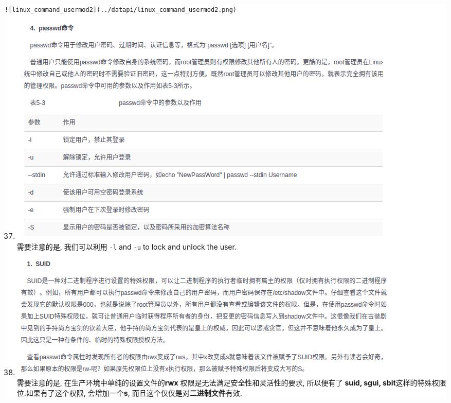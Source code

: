     ![linux_command_usermod2](../datapi/linux_command_usermod2.png)  

37. ![linux_command_passwd1](../datapi/linux_command_passwd1.png)  
需要注意的是, 我们可以利用 `-l` and `-u` to lock and unlock the user.  

38. ![linux_command_suid](../datapi/linux_command_suid.png)  
需要注意的是, 在生产环境中单纯的设置文件的**rwx** 权限是无法满足安全性和灵活性的要求, 所以便有了 **suid, sgui, sbit**这样的特殊权限位.如果有了这个权限, 会增加一个**s**, 而且这个仅仅是对**二进制文件**有效.  
